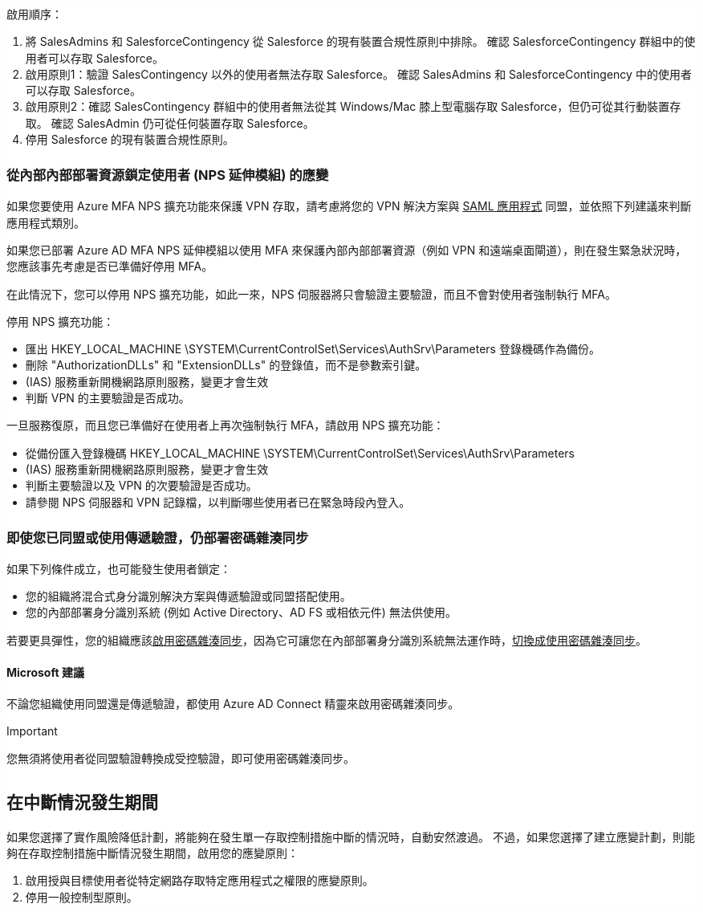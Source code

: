 啟用順序：

1. 將 SalesAdmins 和 SalesforceContingency 從 Salesforce 的現有裝置合規性原則中排除。 確認 SalesforceContingency 群組中的使用者可以存取 Salesforce。
2. 啟用原則1：驗證 SalesContingency 以外的使用者無法存取 Salesforce。 確認 SalesAdmins 和 SalesforceContingency 中的使用者可以存取 Salesforce。
3. 啟用原則2：確認 SalesContingency 群組中的使用者無法從其 Windows/Mac 膝上型電腦存取 Salesforce，但仍可從其行動裝置存取。 確認 SalesAdmin 仍可從任何裝置存取 Salesforce。
4. 停用 Salesforce 的現有裝置合規性原則。

### <a name="contingencies-for-user-lockout-from-on-prem-resources-nps-extension"></a>從內部內部部署資源鎖定使用者 (NPS 延伸模組) 的應變

如果您要使用 Azure MFA NPS 擴充功能來保護 VPN 存取，請考慮將您的 VPN 解決方案與 [SAML 應用程式](../manage-apps/view-applications-portal.md) 同盟，並依照下列建議來判斷應用程式類別。 

如果您已部署 Azure AD MFA NPS 延伸模組以使用 MFA 來保護內部內部部署資源（例如 VPN 和遠端桌面閘道），則在發生緊急狀況時，您應該事先考慮是否已準備好停用 MFA。

在此情況下，您可以停用 NPS 擴充功能，如此一來，NPS 伺服器將只會驗證主要驗證，而且不會對使用者強制執行 MFA。

停用 NPS 擴充功能： 
-   匯出 HKEY_LOCAL_MACHINE \SYSTEM\CurrentControlSet\Services\AuthSrv\Parameters 登錄機碼作為備份。 
-   刪除 "AuthorizationDLLs" 和 "ExtensionDLLs" 的登錄值，而不是參數索引鍵。 
-    (IAS) 服務重新開機網路原則服務，變更才會生效 
-   判斷 VPN 的主要驗證是否成功。

一旦服務復原，而且您已準備好在使用者上再次強制執行 MFA，請啟用 NPS 擴充功能： 
-   從備份匯入登錄機碼 HKEY_LOCAL_MACHINE \SYSTEM\CurrentControlSet\Services\AuthSrv\Parameters 
-    (IAS) 服務重新開機網路原則服務，變更才會生效 
-   判斷主要驗證以及 VPN 的次要驗證是否成功。
-   請參閱 NPS 伺服器和 VPN 記錄檔，以判斷哪些使用者已在緊急時段內登入。

### <a name="deploy-password-hash-sync-even-if-you-are-federated-or-use-pass-through-authentication"></a>即使您已同盟或使用傳遞驗證，仍部署密碼雜湊同步

如果下列條件成立，也可能發生使用者鎖定：

- 您的組織將混合式身分識別解決方案與傳遞驗證或同盟搭配使用。
- 您的內部部署身分識別系統 (例如 Active Directory、AD FS 或相依元件) 無法供使用。 
 
若要更具彈性，您的組織應該[啟用密碼雜湊同步](../hybrid/choose-ad-authn.md)，因為它可讓您在內部部署身分識別系統無法運作時，[切換成使用密碼雜湊同步](../hybrid/plan-connect-user-signin.md)。

#### <a name="microsoft-recommendations"></a>Microsoft 建議
 不論您組織使用同盟還是傳遞驗證，都使用 Azure AD Connect 精靈來啟用密碼雜湊同步。

>[!IMPORTANT]
> 您無須將使用者從同盟驗證轉換成受控驗證，即可使用密碼雜湊同步。

## <a name="during-a-disruption"></a>在中斷情況發生期間

如果您選擇了實作風險降低計劃，將能夠在發生單一存取控制措施中斷的情況時，自動安然渡過。 不過，如果您選擇了建立應變計劃，則能夠在存取控制措施中斷情況發生期間，啟用您的應變原則：

1. 啟用授與目標使用者從特定網路存取特定應用程式之權限的應變原則。
2. 停用一般控制型原則。
